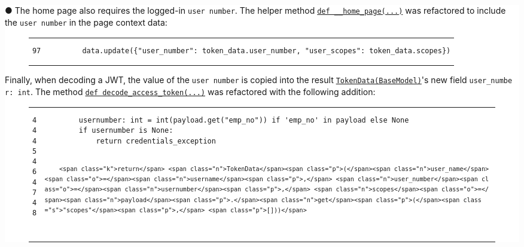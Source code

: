<p>
● The home page also requires the logged-in 
<code>user number</code>. The helper method 
<a href="https://github.com/behai-nguyen/fastapi_learning/blob/b31421129c5bc75f822a5c2049e764ce1d12dbe9/src/fastapi_learning/controllers/auth.py#L87-L102" 
title="The controllers/auth.py module" 
target="_blank"><code>def __home_page(...)</code></a> 
was refactored to include the <code>user number</code> in the page context data: 
</p>

<figure class="highlight"><pre><code class="language-python" data-lang="python"><table class="rouge-table"><tbody><tr><td class="gutter gl"><pre class="lineno">97
</pre></td><td class="code"><pre>        <span class="n">data</span><span class="p">.</span><span class="n">update</span><span class="p">({</span><span class="s">"user_number"</span><span class="p">:</span> <span class="n">token_data</span><span class="p">.</span><span class="n">user_number</span><span class="p">,</span> <span class="s">"user_scopes"</span><span class="p">:</span> <span class="n">token_data</span><span class="p">.</span><span class="n">scopes</span><span class="p">})</span>
</pre></td></tr></tbody></table></code></pre></figure>

<p>
Finally, when decoding a JWT, the value of the <code>user number</code> 
is copied into the result 
<a href="https://github.com/behai-nguyen/fastapi_learning/blob/b31421129c5bc75f822a5c2049e764ce1d12dbe9/src/fastapi_learning/__init__.py#L53" 
title="The src/fastapi_learning/__init__.py module" 
target="_blank"><code>TokenData(BaseModel)</code></a>'s 
new field <code>user_number: int</code>. The method 
<a href="https://github.com/behai-nguyen/fastapi_learning/blob/b31421129c5bc75f822a5c2049e764ce1d12dbe9/src/fastapi_learning/common/jwt_utils.py#L29-L51" 
title="The common/jwt_utils.py module" 
target="_blank"><code>def decode_access_token(...)</code></a>
was refactored with the following addition: 
</p>

<figure class="highlight"><pre><code class="language-python" data-lang="python"><table class="rouge-table"><tbody><tr><td class="gutter gl"><pre class="lineno">44
45
46
47
48
</pre></td><td class="code"><pre>        <span class="n">usernumber</span><span class="p">:</span> <span class="nb">int</span> <span class="o">=</span> <span class="nb">int</span><span class="p">(</span><span class="n">payload</span><span class="p">.</span><span class="n">get</span><span class="p">(</span><span class="s">"emp_no"</span><span class="p">))</span> <span class="k">if</span> <span class="s">'emp_no'</span> <span class="ow">in</span> <span class="n">payload</span> <span class="k">else</span> <span class="bp">None</span>
        <span class="k">if</span> <span class="n">usernumber</span> <span class="ow">is</span> <span class="bp">None</span><span class="p">:</span>
            <span class="k">return</span> <span class="n">credentials_exception</span>
        
        <span class="k">return</span> <span class="n">TokenData</span><span class="p">(</span><span class="n">user_name</span><span class="o">=</span><span class="n">username</span><span class="p">,</span> <span class="n">user_number</span><span class="o">=</span><span class="n">usernumber</span><span class="p">,</span> <span class="n">scopes</span><span class="o">=</span><span class="n">payload</span><span class="p">.</span><span class="n">get</span><span class="p">(</span><span class="s">"scopes"</span><span class="p">,</span> <span class="p">[]))</span>
</pre></td></tr></tbody></table></code></pre></figure>
